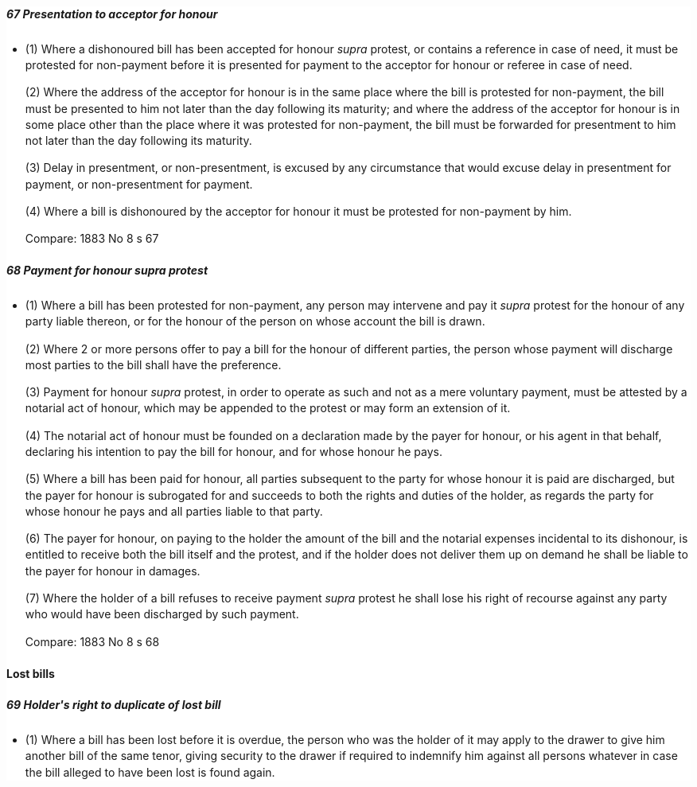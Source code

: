 ##### 67 Presentation to acceptor for honour
    
*   (1) Where a dishonoured bill has been accepted for honour _supra_ protest, or contains a reference in case of need, it must be protested for non-payment before it is presented for payment to the acceptor for honour or referee in case of need.
    
    (2) Where the address of the acceptor for honour is in the same place where the bill is protested for non-payment, the bill must be presented to him not later than the day following its maturity; and where the address of the acceptor for honour is in some place other than the place where it was protested for non-payment, the bill must be forwarded for presentment to him not later than the day following its maturity.
    
    (3) Delay in presentment, or non-presentment, is excused by any circumstance that would excuse delay in presentment for payment, or non-presentment for payment.
    
    (4) Where a bill is dishonoured by the acceptor for honour it must be protested for non-payment by him.
    
    Compare: 1883 No 8 s 67

##### 68 Payment for honour _supra_ protest
    
*   (1) Where a bill has been protested for non-payment, any person may intervene and pay it _supra_ protest for the honour of any party liable thereon, or for the honour of the person on whose account the bill is drawn.
    
    (2) Where 2 or more persons offer to pay a bill for the honour of different parties, the person whose payment will discharge most parties to the bill shall have the preference.
    
    (3) Payment for honour _supra_ protest, in order to operate as such and not as a mere voluntary payment, must be attested by a notarial act of honour, which may be appended to the protest or may form an extension of it.
    
    (4) The notarial act of honour must be founded on a declaration made by the payer for honour, or his agent in that behalf, declaring his intention to pay the bill for honour, and for whose honour he pays.
    
    (5) Where a bill has been paid for honour, all parties subsequent to the party for whose honour it is paid are discharged, but the payer for honour is subrogated for and succeeds to both the rights and duties of the holder, as regards the party for whose honour he pays and all parties liable to that party.
    
    (6) The payer for honour, on paying to the holder the amount of the bill and the notarial expenses incidental to its dishonour, is entitled to receive both the bill itself and the protest, and if the holder does not deliver them up on demand he shall be liable to the payer for honour in damages.
    
    (7) Where the holder of a bill refuses to receive payment _supra_ protest he shall lose his right of recourse against any party who would have been discharged by such payment.
    
    Compare: 1883 No 8 s 68

#### Lost bills

##### 69 Holder's right to duplicate of lost bill
    
*   (1) Where a bill has been lost before it is overdue, the person who was the holder of it may apply to the drawer to give him another bill of the same tenor, giving security to the drawer if required to indemnify him against all persons whatever in case the bill alleged to have been lost is found again.
    